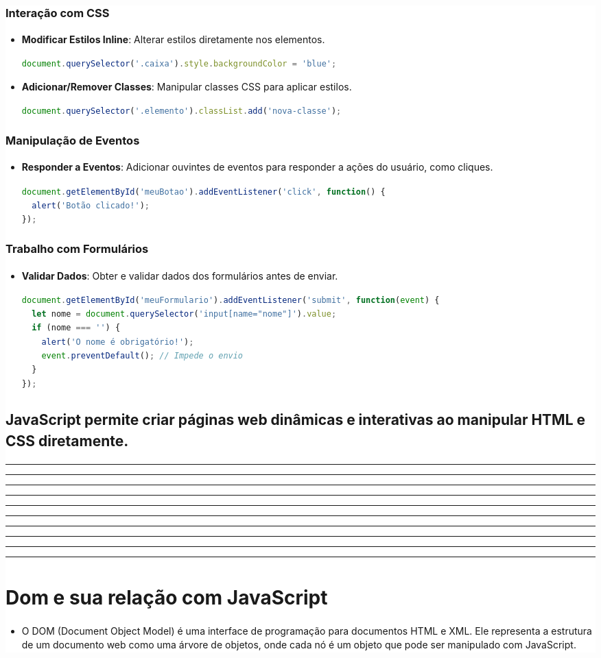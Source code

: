 ### **Interação com CSS**

- **Modificar Estilos Inline**: Alterar estilos diretamente nos elementos.
  ```javascript
  document.querySelector('.caixa').style.backgroundColor = 'blue';
  ```

- **Adicionar/Remover Classes**: Manipular classes CSS para aplicar estilos.
  ```javascript
  document.querySelector('.elemento').classList.add('nova-classe');
  ```

### **Manipulação de Eventos**

- **Responder a Eventos**: Adicionar ouvintes de eventos para responder a ações do usuário, como cliques.
  ```javascript
  document.getElementById('meuBotao').addEventListener('click', function() {
    alert('Botão clicado!');
  });
  ```

### **Trabalho com Formulários**

- **Validar Dados**: Obter e validar dados dos formulários antes de enviar.
  ```javascript
  document.getElementById('meuFormulario').addEventListener('submit', function(event) {
    let nome = document.querySelector('input[name="nome"]').value;
    if (nome === '') {
      alert('O nome é obrigatório!');
      event.preventDefault(); // Impede o envio
    }
  });
  ```

JavaScript permite criar páginas web dinâmicas e interativas ao manipular HTML e CSS diretamente.
-------------------------
----------------------------
-----------------------------
----------------------------------

---------
--------------
-----------
----------
----------------------
--------------
----------------------------------
# Dom e sua relação com JavaScript

- O DOM (Document Object Model) é uma interface de programação para documentos HTML e XML. Ele representa a estrutura de um documento web como uma árvore de objetos, onde cada nó é um objeto que pode ser manipulado com JavaScript.
